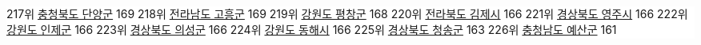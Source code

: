   <tr>
    <td>217위</td>
    <td><a href="/apt/충청북도 단양군 {dong}">충청북도 단양군</a></td>
    <td>169</td>
  </tr>

  <tr>
    <td>218위</td>
    <td><a href="/apt/전라남도 고흥군 {dong}">전라남도 고흥군</a></td>
    <td>169</td>
  </tr>

  <tr>
    <td>219위</td>
    <td><a href="/apt/강원도 평창군 {dong}">강원도 평창군</a></td>
    <td>168</td>
  </tr>

  <tr>
    <td>220위</td>
    <td><a href="/apt/전라북도 김제시 {dong}">전라북도 김제시</a></td>
    <td>166</td>
  </tr>

  <tr>
    <td>221위</td>
    <td><a href="/apt/경상북도 영주시 {dong}">경상북도 영주시</a></td>
    <td>166</td>
  </tr>

  <tr>
    <td>222위</td>
    <td><a href="/apt/강원도 인제군 {dong}">강원도 인제군</a></td>
    <td>166</td>
  </tr>

  <tr>
    <td>223위</td>
    <td><a href="/apt/경상북도 의성군 {dong}">경상북도 의성군</a></td>
    <td>166</td>
  </tr>

  <tr>
    <td>224위</td>
    <td><a href="/apt/강원도 동해시 {dong}">강원도 동해시</a></td>
    <td>166</td>
  </tr>

  <tr>
    <td>225위</td>
    <td><a href="/apt/경상북도 청송군 {dong}">경상북도 청송군</a></td>
    <td>163</td>
  </tr>

  <tr>
    <td>226위</td>
    <td><a href="/apt/충청남도 예산군 {dong}">충청남도 예산군</a></td>
    <td>161</td>
  </tr>
